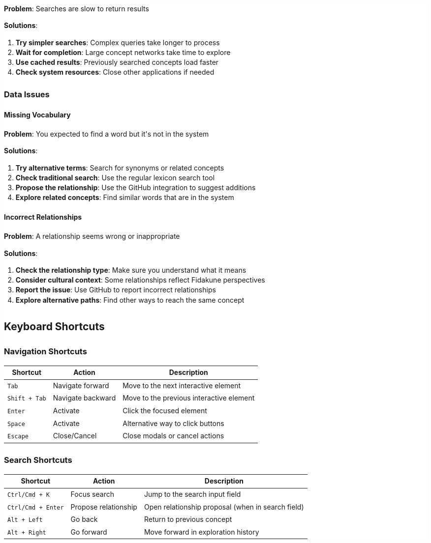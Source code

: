 **Problem**: Searches are slow to return results

**Solutions**:
1. **Try simpler searches**: Complex queries take longer to process
2. **Wait for completion**: Large concept networks take time to explore
3. **Use cached results**: Previously searched concepts load faster
4. **Check system resources**: Close other applications if needed

### Data Issues

#### **Missing Vocabulary**

**Problem**: You expected to find a word but it's not in the system

**Solutions**:
1. **Try alternative terms**: Search for synonyms or related concepts
2. **Check traditional search**: Use the regular lexicon search tool
3. **Propose the relationship**: Use the GitHub integration to suggest additions
4. **Explore related concepts**: Find similar words that are in the system

#### **Incorrect Relationships**

**Problem**: A relationship seems wrong or inappropriate

**Solutions**:
1. **Check the relationship type**: Make sure you understand what it means
2. **Consider cultural context**: Some relationships reflect Fidakune perspectives
3. **Report the issue**: Use GitHub to report incorrect relationships
4. **Explore alternative paths**: Find other ways to reach the same concept

## Keyboard Shortcuts

### Navigation Shortcuts

| Shortcut | Action | Description |
|----------|--------|-------------|
| `Tab` | Navigate forward | Move to the next interactive element |
| `Shift + Tab` | Navigate backward | Move to the previous interactive element |
| `Enter` | Activate | Click the focused element |
| `Space` | Activate | Alternative way to click buttons |
| `Escape` | Close/Cancel | Close modals or cancel actions |

### Search Shortcuts

| Shortcut | Action | Description |
|----------|--------|-------------|
| `Ctrl/Cmd + K` | Focus search | Jump to the search input field |
| `Ctrl/Cmd + Enter` | Propose relationship | Open relationship proposal (when in search field) |
| `Alt + Left` | Go back | Return to previous concept |
| `Alt + Right` | Go forward | Move forward in exploration history |
